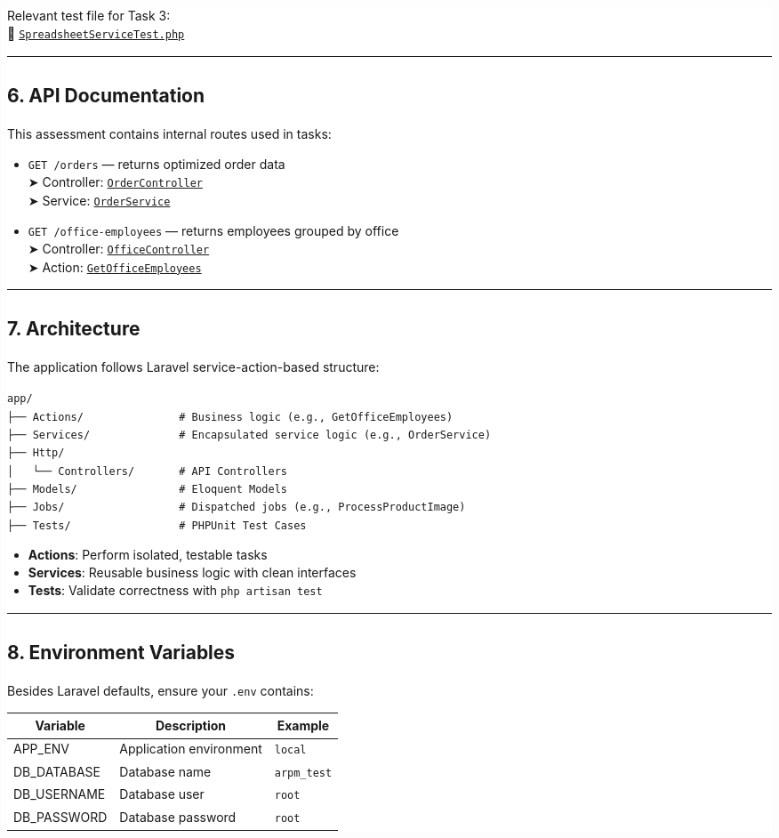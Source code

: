 Relevant test file for Task 3:  
📄 [`SpreadsheetServiceTest.php`](https://github.com/codezardasht/arpm-laravel-assignment/blob/main/tests/Unit/Services/SpreadsheetServiceTest.php)

---

## 6. API Documentation

This assessment contains internal routes used in tasks:

- `GET /orders` — returns optimized order data  
  ➤ Controller: [`OrderController`](https://github.com/codezardasht/arpm-laravel-assignment/blob/main/app/Http/Controllers/OrderController.php)  
  ➤ Service: [`OrderService`](https://github.com/codezardasht/arpm-laravel-assignment/blob/main/app/Services/OrderService.php)

- `GET /office-employees` — returns employees grouped by office  
  ➤ Controller: [`OfficeController`](https://github.com/codezardasht/arpm-laravel-assignment/blob/main/app/Http/Controllers/OfficeController.php)  
  ➤ Action: [`GetOfficeEmployees`](https://github.com/codezardasht/arpm-laravel-assignment/blob/main/app/Actions/GetOfficeEmployees.php)

---

## 7. Architecture

The application follows Laravel service-action-based structure:

```
app/
├── Actions/               # Business logic (e.g., GetOfficeEmployees)
├── Services/              # Encapsulated service logic (e.g., OrderService)
├── Http/
│   └── Controllers/       # API Controllers
├── Models/                # Eloquent Models
├── Jobs/                  # Dispatched jobs (e.g., ProcessProductImage)
├── Tests/                 # PHPUnit Test Cases
```

- **Actions**: Perform isolated, testable tasks
- **Services**: Reusable business logic with clean interfaces
- **Tests**: Validate correctness with `php artisan test`

---

## 8. Environment Variables

Besides Laravel defaults, ensure your `.env` contains:

| Variable      | Description              | Example     |
|---------------|--------------------------|-------------|
| APP_ENV       | Application environment  | `local`     |
| DB_DATABASE   | Database name            | `arpm_test` |
| DB_USERNAME   | Database user            | `root`      |
| DB_PASSWORD   | Database password        | `root`      |
